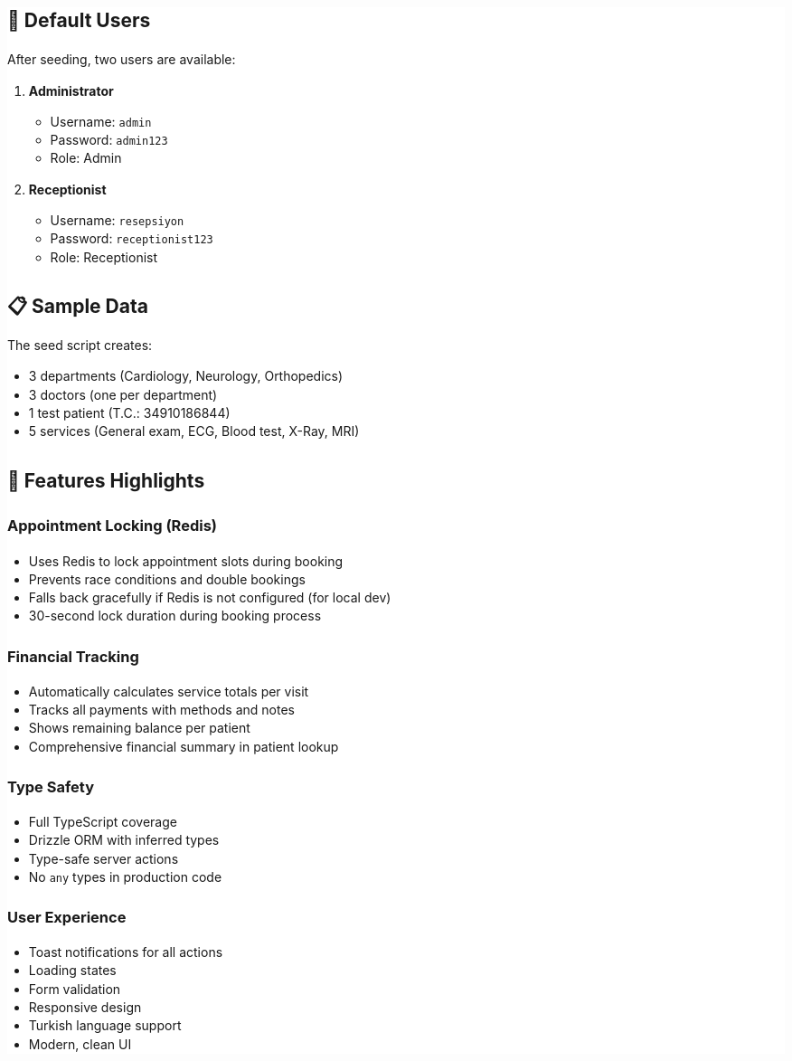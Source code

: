 ## 🔐 Default Users

After seeding, two users are available:

1. **Administrator**

   - Username: `admin`
   - Password: `admin123`
   - Role: Admin

2. **Receptionist**
   - Username: `resepsiyon`
   - Password: `receptionist123`
   - Role: Receptionist

## 📋 Sample Data

The seed script creates:

- 3 departments (Cardiology, Neurology, Orthopedics)
- 3 doctors (one per department)
- 1 test patient (T.C.: 34910186844)
- 5 services (General exam, ECG, Blood test, X-Ray, MRI)

## 🎯 Features Highlights

### Appointment Locking (Redis)

- Uses Redis to lock appointment slots during booking
- Prevents race conditions and double bookings
- Falls back gracefully if Redis is not configured (for local dev)
- 30-second lock duration during booking process

### Financial Tracking

- Automatically calculates service totals per visit
- Tracks all payments with methods and notes
- Shows remaining balance per patient
- Comprehensive financial summary in patient lookup

### Type Safety

- Full TypeScript coverage
- Drizzle ORM with inferred types
- Type-safe server actions
- No `any` types in production code

### User Experience

- Toast notifications for all actions
- Loading states
- Form validation
- Responsive design
- Turkish language support
- Modern, clean UI
